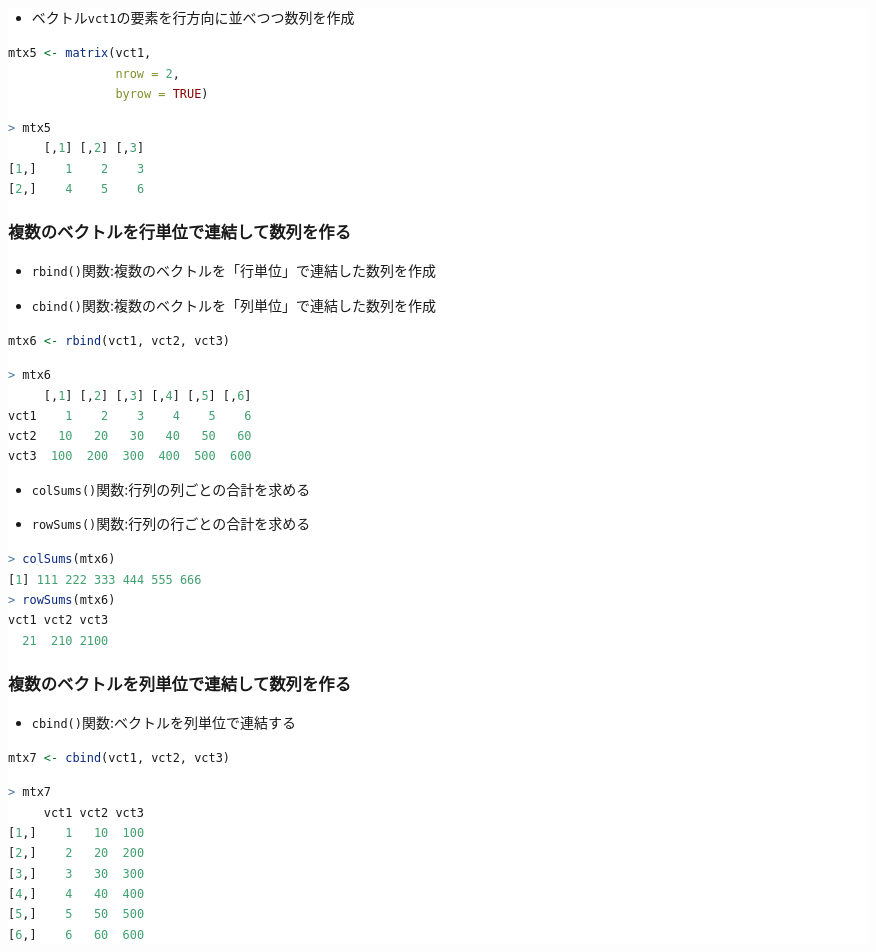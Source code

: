 * ベクトル`vct1`の要素を行方向に並べつつ数列を作成

```r
mtx5 <- matrix(vct1,
               nrow = 2,
               byrow = TRUE)
```

```r
> mtx5
     [,1] [,2] [,3]
[1,]    1    2    3
[2,]    4    5    6
```



### 複数のベクトルを行単位で連結して数列を作る

* `rbind()`関数:複数のベクトルを「行単位」で連結した数列を作成

* `cbind()`関数:複数のベクトルを「列単位」で連結した数列を作成

```r
mtx6 <- rbind(vct1, vct2, vct3)
```

```r
> mtx6
     [,1] [,2] [,3] [,4] [,5] [,6]
vct1    1    2    3    4    5    6
vct2   10   20   30   40   50   60
vct3  100  200  300  400  500  600
```

* `colSums()`関数:行列の列ごとの合計を求める

* `rowSums()`関数:行列の行ごとの合計を求める

```r
> colSums(mtx6)
[1] 111 222 333 444 555 666
> rowSums(mtx6)
vct1 vct2 vct3
  21  210 2100
```



### 複数のベクトルを列単位で連結して数列を作る

* `cbind()`関数:ベクトルを列単位で連結する

```r
mtx7 <- cbind(vct1, vct2, vct3)
```

```r
> mtx7
     vct1 vct2 vct3
[1,]    1   10  100
[2,]    2   20  200
[3,]    3   30  300
[4,]    4   40  400
[5,]    5   50  500
[6,]    6   60  600
```
